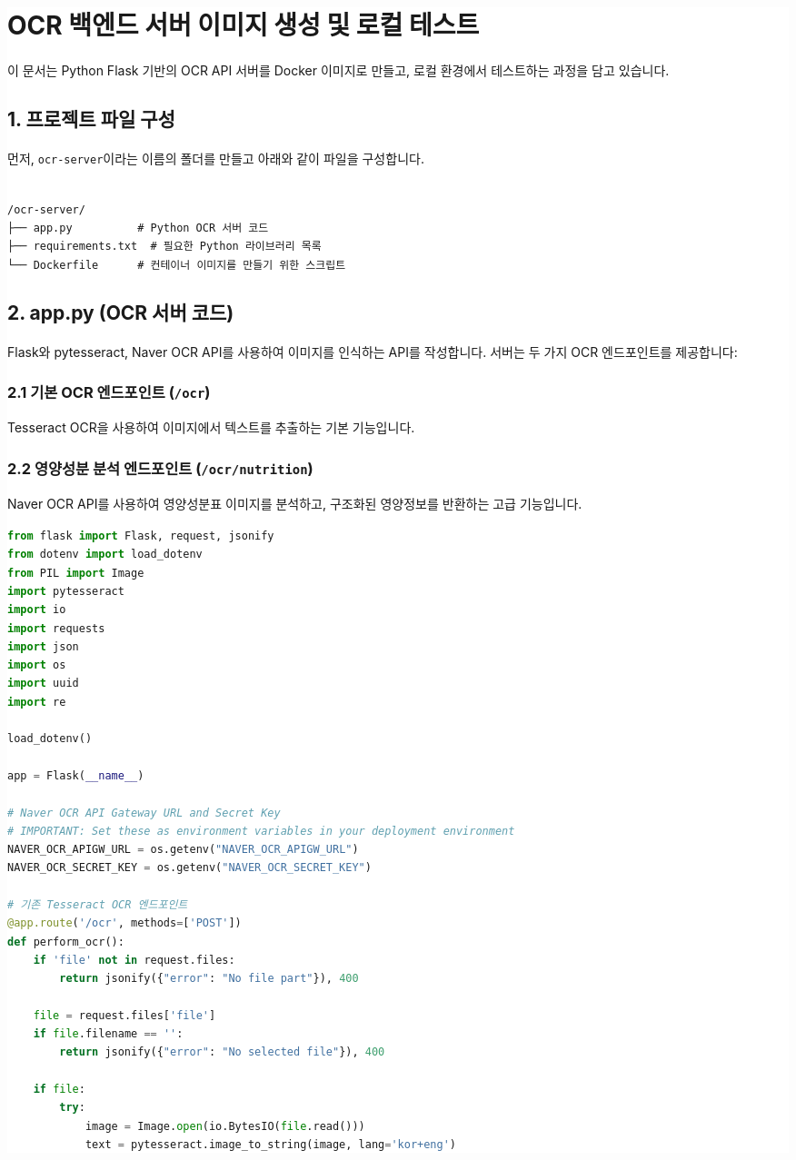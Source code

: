 # OCR 백엔드 서버 이미지 생성 및 로컬 테스트

이 문서는 Python Flask 기반의 OCR API 서버를 Docker 이미지로 만들고, 로컬 환경에서 테스트하는 과정을 담고 있습니다.

## 1. 프로젝트 파일 구성

먼저, `ocr-server`이라는 이름의 폴더를 만들고 아래와 같이 파일을 구성합니다.

```

/ocr-server/
├── app.py          # Python OCR 서버 코드
├── requirements.txt  # 필요한 Python 라이브러리 목록
└── Dockerfile      # 컨테이너 이미지를 만들기 위한 스크립트

````

## 2. app.py (OCR 서버 코드)

Flask와 pytesseract, Naver OCR API를 사용하여 이미지를 인식하는 API를 작성합니다. 서버는 두 가지 OCR 엔드포인트를 제공합니다:

### 2.1 기본 OCR 엔드포인트 (`/ocr`)

Tesseract OCR을 사용하여 이미지에서 텍스트를 추출하는 기본 기능입니다.

### 2.2 영양성분 분석 엔드포인트 (`/ocr/nutrition`)

Naver OCR API를 사용하여 영양성분표 이미지를 분석하고, 구조화된 영양정보를 반환하는 고급 기능입니다.

```python
from flask import Flask, request, jsonify
from dotenv import load_dotenv
from PIL import Image
import pytesseract
import io
import requests
import json
import os
import uuid
import re

load_dotenv()

app = Flask(__name__)

# Naver OCR API Gateway URL and Secret Key
# IMPORTANT: Set these as environment variables in your deployment environment
NAVER_OCR_APIGW_URL = os.getenv("NAVER_OCR_APIGW_URL")
NAVER_OCR_SECRET_KEY = os.getenv("NAVER_OCR_SECRET_KEY")

# 기존 Tesseract OCR 엔드포인트
@app.route('/ocr', methods=['POST'])
def perform_ocr():
    if 'file' not in request.files:
        return jsonify({"error": "No file part"}), 400

    file = request.files['file']
    if file.filename == '':
        return jsonify({"error": "No selected file"}), 400

    if file:
        try:
            image = Image.open(io.BytesIO(file.read()))
            text = pytesseract.image_to_string(image, lang='kor+eng')
```